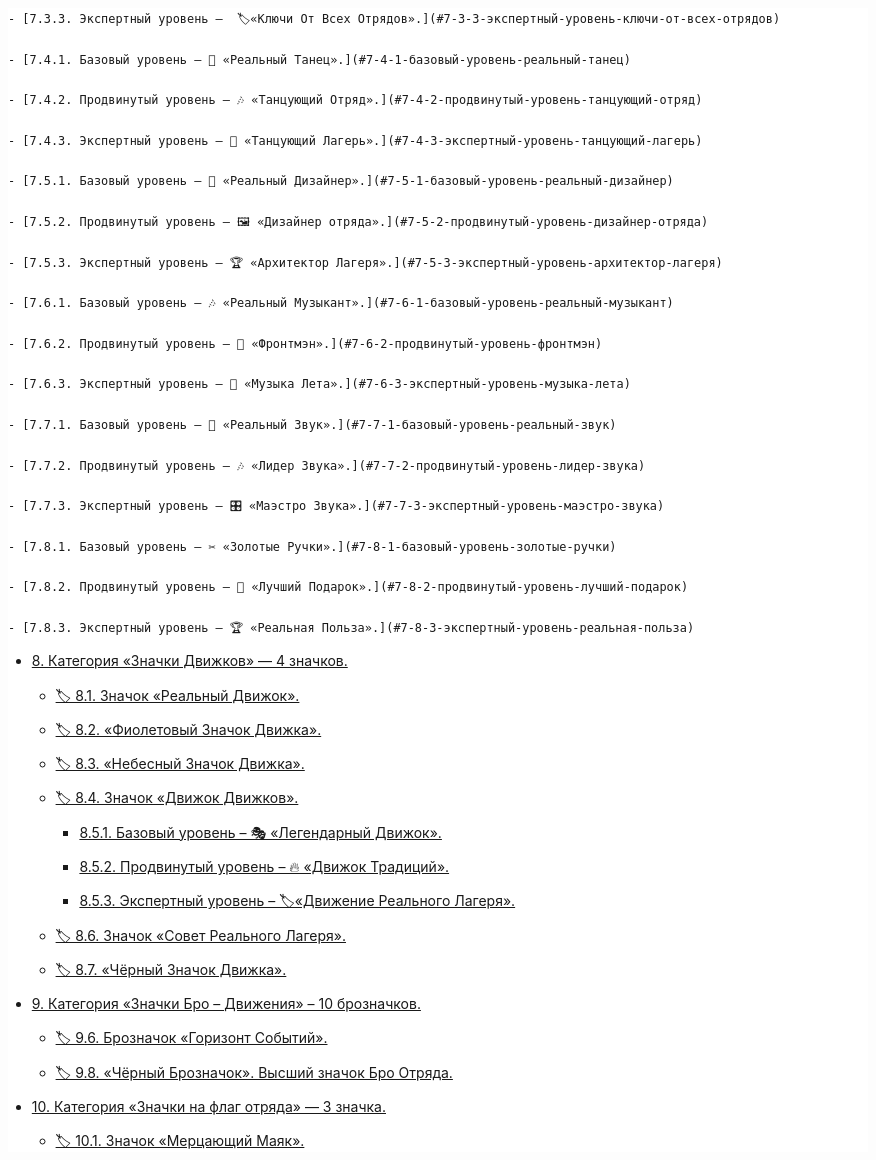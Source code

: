     - [7.3.3. Экспертный уровень –  🏷️«Ключи От Всех Отрядов».](#7-3-3-экспертный-уровень-ключи-от-всех-отрядов)

    - [7.4.1. Базовый уровень – 💃 «Реальный Танец».](#7-4-1-базовый-уровень-реальный-танец)

    - [7.4.2. Продвинутый уровень – 🎶 «Танцующий Отряд».](#7-4-2-продвинутый-уровень-танцующий-отряд)

    - [7.4.3. Экспертный уровень – 🌟 «Танцующий Лагерь».](#7-4-3-экспертный-уровень-танцующий-лагерь)

    - [7.5.1. Базовый уровень – 🎨 «Реальный Дизайнер».](#7-5-1-базовый-уровень-реальный-дизайнер)

    - [7.5.2. Продвинутый уровень – 🖼 «Дизайнер отряда».](#7-5-2-продвинутый-уровень-дизайнер-отряда)

    - [7.5.3. Экспертный уровень – 🏆 «Архитектор Лагеря».](#7-5-3-экспертный-уровень-архитектор-лагеря)

    - [7.6.1. Базовый уровень – 🎶 «Реальный Музыкант».](#7-6-1-базовый-уровень-реальный-музыкант)

    - [7.6.2. Продвинутый уровень – 🎤 «Фронтмэн».](#7-6-2-продвинутый-уровень-фронтмэн)

    - [7.6.3. Экспертный уровень – 🎸 «Музыка Лета».](#7-6-3-экспертный-уровень-музыка-лета)

    - [7.7.1. Базовый уровень – 🎤 «Реальный Звук».](#7-7-1-базовый-уровень-реальный-звук)

    - [7.7.2. Продвинутый уровень – 🎶 «Лидер Звука».](#7-7-2-продвинутый-уровень-лидер-звука)

    - [7.7.3. Экспертный уровень – 🎛 «Маэстро Звука».](#7-7-3-экспертный-уровень-маэстро-звука)

    - [7.8.1. Базовый уровень – ✂️ «Золотые Ручки».](#7-8-1-базовый-уровень-золотые-ручки)

    - [7.8.2. Продвинутый уровень – 🔨 «Лучший Подарок».](#7-8-2-продвинутый-уровень-лучший-подарок)

    - [7.8.3. Экспертный уровень – 🏆 «Реальная Польза».](#7-8-3-экспертный-уровень-реальная-польза)


- [8. Категория «Значки Движков» — 4 значков.](#8-категория-значки-движков-4-значков)
  - [🏷️ 8.1. Значок «Реальный Движок».](#8-1-значок-реальный-движок)

  - [🏷️ 8.2. «Фиолетовый Значок Движка».](#8-2-фиолетовый-значок-движка)

  - [🏷️ 8.3. «Небесный Значок Движка».](#8-3-небесный-значок-движка)

  - [🏷️ 8.4. Значок «Движок Движков».](#8-4-значок-движок-движков)
    - [8.5.1. Базовый уровень – 🎭 «Легендарный Движок».](#8-5-1-базовый-уровень-легендарный-движок)

    - [8.5.2. Продвинутый уровень – 🔥 «Движок Традиций».](#8-5-2-продвинутый-уровень-движок-традиций)

    - [8.5.3. Экспертный уровень –  🏷️«Движение Реального Лагеря».](#8-5-3-экспертный-уровень-движение-реального-лагеря)


  - [🏷️ 8.6. Значок «Совет Реального Лагеря».](#8-6-значок-совет-реального-лагеря)

  - [🏷️ 8.7. «Чёрный Значок Движка».](#8-7-чёрный-значок-движка)


- [9. Категория «Значки Бро – Движения» – 10 брозначков.](#9-категория-значки-бро-движения-10-брозначков)
  - [🏷️ 9.6. Брозначок «Горизонт Событий».](#9-6-брозначок-горизонт-событий)

  - [🏷️ 9.8. «Чёрный Брозначок». Высший значок Бро Отряда.](#9-8-чёрный-брозначок-высший-значок-бро-отряда)


- [10. Категория «Значки на флаг отряда» — 3 значка.](#10-категория-значки-на-флаг-отряда-3-значка)
  - [🏷️ 10.1. Значок «Мерцающий Маяк».](#10-1-значок-мерцающий-маяк)
